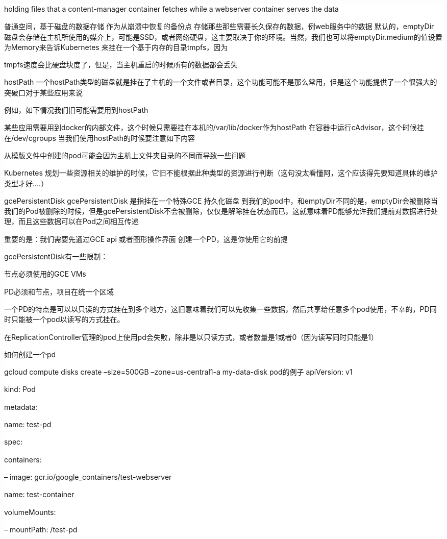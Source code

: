 holding files that a content-manager container fetches while a webserver container serves the data

普通空间，基于磁盘的数据存储
作为从崩溃中恢复的备份点
存储那些那些需要长久保存的数据，例web服务中的数据
默认的，emptyDir 磁盘会存储在主机所使用的媒介上，可能是SSD，或者网络硬盘，这主要取决于你的环境。当然，我们也可以将emptyDir.medium的值设置为Memory来告诉Kubernetes 来挂在一个基于内存的目录tmpfs，因为

tmpfs速度会比硬盘块度了，但是，当主机重启的时候所有的数据都会丢失

hostPath
一个hostPath类型的磁盘就是挂在了主机的一个文件或者目录，这个功能可能不是那么常用，但是这个功能提供了一个很强大的突破口对于某些应用来说

例如，如下情况我们旧可能需要用到hostPath

某些应用需要用到docker的内部文件，这个时候只需要挂在本机的/var/lib/docker作为hostPath
在容器中运行cAdvisor，这个时候挂在/dev/cgroups
当我们使用hostPath的时候要注意如下内容

从模版文件中创建的pod可能会因为主机上文件夹目录的不同而导致一些问题

Kubernetes 规划一些资源相关的维护的时候，它旧不能根据此种类型的资源进行判断（这句没太看懂阿，这个应该得先要知道具体的维护类型才好….）

gcePersistentDisk
gcePersistentDisk 是指挂在一个特殊GCE 持久化磁盘 到我们的pod中，和emptyDir不同的是，emptyDir会被删除当我们的Pod被删除的时候，但是gcePersistentDisk不会被删除，仅仅是解除挂在状态而已，这就意味着PD能够允许我们提前对数据进行处理，而且这些数据可以在Pod之间相互传递

重要的是：我们需要先通过GCE api 或者图形操作界面 创建一个PD，这是你使用它的前提

gcePersistentDisk有一些限制：

节点必须使用的GCE VMs

PD必须和节点，项目在统一个区域

一个PD的特点是可以以只读的方式挂在到多个地方，这旧意味着我们可以先收集一些数据，然后共享给任意多个pod使用，不幸的，PD同时只能被一个pod以读写的方式挂在。

在ReplicationController管理的pod上使用pd会失败，除非是以只读方式，或者数量是1或者0（因为读写同时只能是1）

如何创建一个pd

gcloud compute disks create –size=500GB –zone=us-central1-a my-data-disk
pod的例子
apiVersion: v1

kind: Pod

metadata:

name: test-pd

spec:

containers:

– image: gcr.io/google_containers/test-webserver

name: test-container

volumeMounts:

– mountPath: /test-pd
